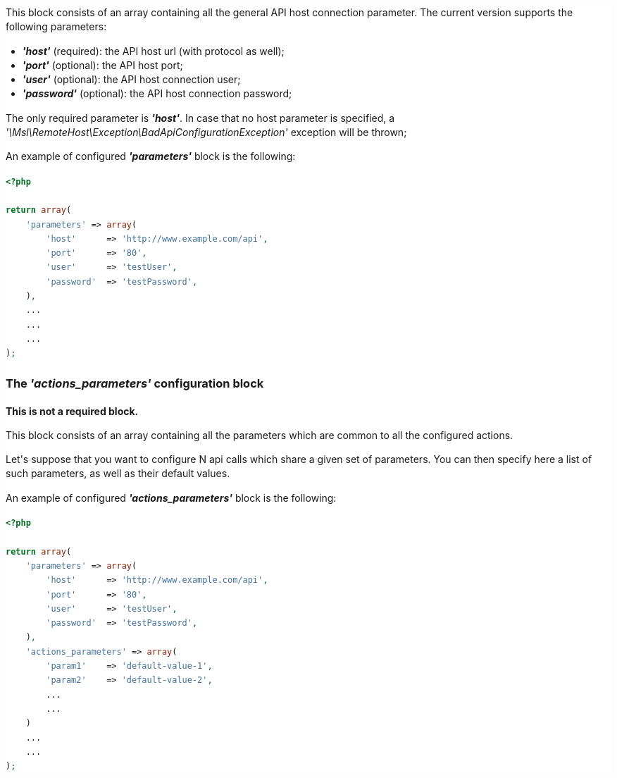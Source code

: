 This block consists of an array containing all the general API host connection parameter. The current version supports the following parameters:

- ***'host'*** (required): the API host url (with protocol as well);
- ***'port'*** (optional): the API host port;
- ***'user'*** (optional): the API host connection user;
- ***'password'*** (optional): the API host connection password;

The only required parameter is ***'host'***. In case that no host parameter is specified, a *'\Msl\RemoteHost\Exception\BadApiConfigurationException'* exception will be thrown;

An example of configured ***'parameters'*** block is the following:

``` php
<?php

return array(
    'parameters' => array(
        'host'      => 'http://www.example.com/api',
        'port'      => '80',
        'user'      => 'testUser',
        'password'  => 'testPassword',
    ),
    ...
    ...
    ...
);
```

### The ***'actions_parameters'*** configuration block

**This is not a required block.**

This block consists of an array containing all the parameters which are common to all the configured actions.

Let's suppose that you want to configure N api calls which share a given set of parameters.
You can then specify here a list of such parameters, as well as their default values.

An example of configured ***'actions_parameters'*** block is the following:

``` php
<?php

return array(
    'parameters' => array(
        'host'      => 'http://www.example.com/api',
        'port'      => '80',
        'user'      => 'testUser',
        'password'  => 'testPassword',
    ),
    'actions_parameters' => array(
        'param1'    => 'default-value-1',
        'param2'    => 'default-value-2',
        ...
        ...
    )
    ...
    ...
);
```
